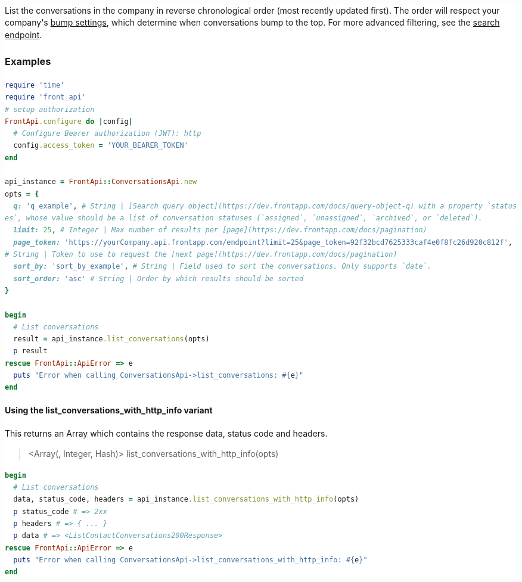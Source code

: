 List the conversations in the company in reverse chronological order (most recently updated first). The order will respect your company's [bump settings](https://help.front.com/t/y729th/customize-when-conversations-bump-up), which determine when conversations bump to the top. For more advanced filtering, see the [search endpoint](https://dev.frontapp.com/reference/conversations#search-conversations). 

### Examples

```ruby
require 'time'
require 'front_api'
# setup authorization
FrontApi.configure do |config|
  # Configure Bearer authorization (JWT): http
  config.access_token = 'YOUR_BEARER_TOKEN'
end

api_instance = FrontApi::ConversationsApi.new
opts = {
  q: 'q_example', # String | [Search query object](https://dev.frontapp.com/docs/query-object-q) with a property `statuses`, whose value should be a list of conversation statuses (`assigned`, `unassigned`, `archived`, or `deleted`).
  limit: 25, # Integer | Max number of results per [page](https://dev.frontapp.com/docs/pagination)
  page_token: 'https://yourCompany.api.frontapp.com/endpoint?limit=25&page_token=92f32bcd7625333caf4e0f8fc26d920c812f', # String | Token to use to request the [next page](https://dev.frontapp.com/docs/pagination)
  sort_by: 'sort_by_example', # String | Field used to sort the conversations. Only supports `date`.
  sort_order: 'asc' # String | Order by which results should be sorted
}

begin
  # List conversations
  result = api_instance.list_conversations(opts)
  p result
rescue FrontApi::ApiError => e
  puts "Error when calling ConversationsApi->list_conversations: #{e}"
end
```

#### Using the list_conversations_with_http_info variant

This returns an Array which contains the response data, status code and headers.

> <Array(<ListContactConversations200Response>, Integer, Hash)> list_conversations_with_http_info(opts)

```ruby
begin
  # List conversations
  data, status_code, headers = api_instance.list_conversations_with_http_info(opts)
  p status_code # => 2xx
  p headers # => { ... }
  p data # => <ListContactConversations200Response>
rescue FrontApi::ApiError => e
  puts "Error when calling ConversationsApi->list_conversations_with_http_info: #{e}"
end
```
